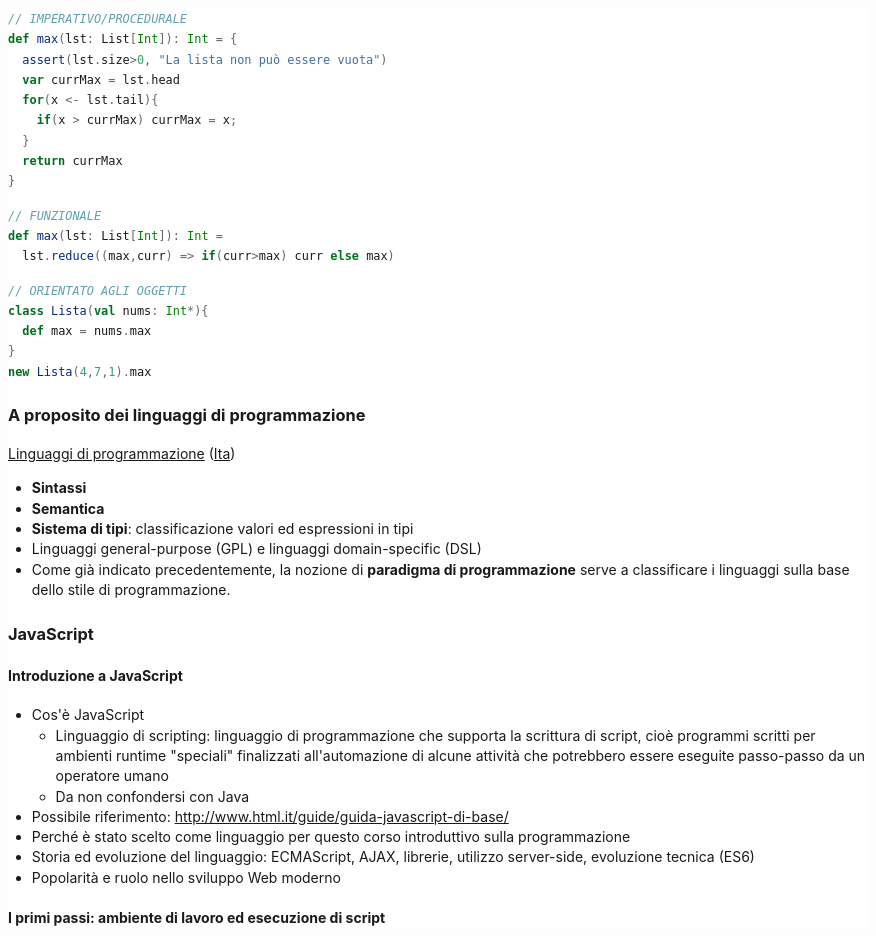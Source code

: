 ```Scala
// IMPERATIVO/PROCEDURALE
def max(lst: List[Int]): Int = {
  assert(lst.size>0, "La lista non può essere vuota")
  var currMax = lst.head
  for(x <- lst.tail){
    if(x > currMax) currMax = x;
  }
  return currMax
}
```

```Scala
// FUNZIONALE
def max(lst: List[Int]): Int = 
  lst.reduce((max,curr) => if(curr>max) curr else max)
```

```Scala
// ORIENTATO AGLI OGGETTI
class Lista(val nums: Int*){
  def max = nums.max
}
new Lista(4,7,1).max
```

### A proposito dei linguaggi di programmazione

[Linguaggi di programmazione](https://en.wikipedia.org/wiki/Programming_language) ([Ita](https://it.wikipedia.org/wiki/Linguaggio_di_programmazione))

* **Sintassi**
* **Semantica**
* **Sistema di tipi**: classificazione valori ed espressioni in tipi
* Linguaggi general-purpose (GPL) e linguaggi domain-specific (DSL)
* Come già indicato precedentemente, la nozione di **paradigma di programmazione** serve a classificare i linguaggi sulla base dello stile di programmazione.

### JavaScript

#### Introduzione a JavaScript

- Cos'è JavaScript
    - Linguaggio di scripting: linguaggio di programmazione che supporta la scrittura di script, cioè programmi scritti per ambienti runtime "speciali" finalizzati all'automazione di alcune attività che potrebbero essere eseguite passo-passo da un operatore umano
    - Da non confondersi con Java
- Possibile riferimento: http://www.html.it/guide/guida-javascript-di-base/
- Perché è stato scelto come linguaggio per questo corso introduttivo sulla programmazione
- Storia ed evoluzione del linguaggio: ECMAScript, AJAX, librerie, utilizzo server-side, evoluzione tecnica (ES6)
- Popolarità e ruolo nello sviluppo Web moderno

#### I primi passi: ambiente di lavoro ed esecuzione di script
